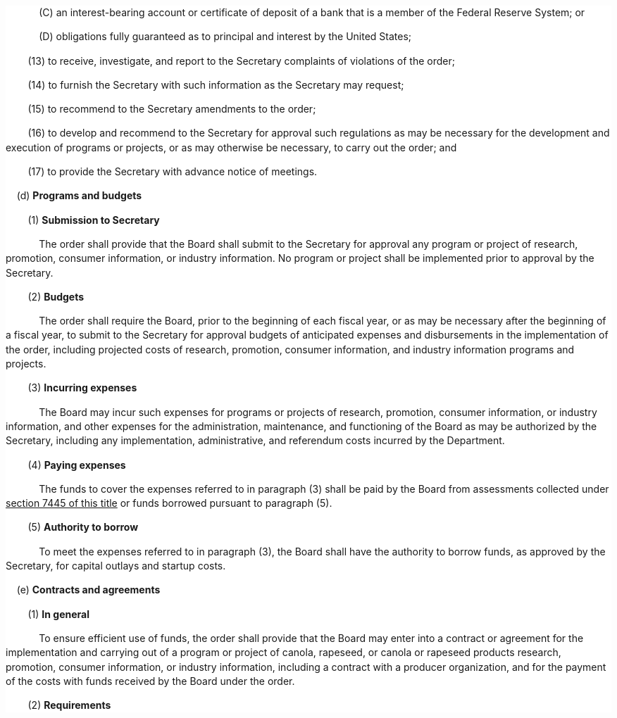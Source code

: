             (C) an interest-bearing account or certificate of deposit of a bank that is a member of the Federal Reserve System; or

            (D) obligations fully guaranteed as to principal and interest by the United States;

        (13) to receive, investigate, and report to the Secretary complaints of violations of the order;

        (14) to furnish the Secretary with such information as the Secretary may request;

        (15) to recommend to the Secretary amendments to the order;

        (16) to develop and recommend to the Secretary for approval such regulations as may be necessary for the development and execution of programs or projects, or as may otherwise be necessary, to carry out the order; and

        (17) to provide the Secretary with advance notice of meetings.

    (d) __Programs and budgets__ 

        (1) __Submission to Secretary__ 

            The order shall provide that the Board shall submit to the Secretary for approval any program or project of research, promotion, consumer information, or industry information. No program or project shall be implemented prior to approval by the Secretary.

        (2) __Budgets__ 

            The order shall require the Board, prior to the beginning of each fiscal year, or as may be necessary after the beginning of a fiscal year, to submit to the Secretary for approval budgets of anticipated expenses and disbursements in the implementation of the order, including projected costs of research, promotion, consumer information, and industry information programs and projects.

        (3) __Incurring expenses__ 

            The Board may incur such expenses for programs or projects of research, promotion, consumer information, or industry information, and other expenses for the administration, maintenance, and functioning of the Board as may be authorized by the Secretary, including any implementation, administrative, and referendum costs incurred by the Department.

        (4) __Paying expenses__ 

            The funds to cover the expenses referred to in paragraph (3) shall be paid by the Board from assessments collected under [section 7445 of this title][/us/usc/t7/s7445] or funds borrowed pursuant to paragraph (5).

        (5) __Authority to borrow__ 

            To meet the expenses referred to in paragraph (3), the Board shall have the authority to borrow funds, as approved by the Secretary, for capital outlays and startup costs.

    (e) __Contracts and agreements__ 

        (1) __In general__ 

            To ensure efficient use of funds, the order shall provide that the Board may enter into a contract or agreement for the implementation and carrying out of a program or project of canola, rapeseed, or canola or rapeseed products research, promotion, consumer information, or industry information, including a contract with a producer organization, and for the payment of the costs with funds received by the Board under the order.

        (2) __Requirements__ 


[/us/usc/t7/s7445]: https://publicdocs.github.io/go/links?ns=uslm&ref=%2Fus%2Fusc%2Ft7%2Fs7445
[/us/usc/t7/s7445]: https://publicdocs.github.io/go/links?ns=uslm&ref=%2Fus%2Fusc%2Ft7%2Fs7445
[/us/usc/t7/s7445]: https://publicdocs.github.io/go/links?ns=uslm&ref=%2Fus%2Fusc%2Ft7%2Fs7445
[/us/usc/t7/s7445]: https://publicdocs.github.io/go/links?ns=uslm&ref=%2Fus%2Fusc%2Ft7%2Fs7445
[/us/usc/t7/s7445]: https://publicdocs.github.io/go/links?ns=uslm&ref=%2Fus%2Fusc%2Ft7%2Fs7445
[/us/usc/t7/s7445]: https://publicdocs.github.io/go/links?ns=uslm&ref=%2Fus%2Fusc%2Ft7%2Fs7445
[/us/pl/104/127/s535]: https://publicdocs.github.io/go/links?ns=uslm&ref=%2Fus%2Fpl%2F104%2F127%2Fs535
[/us/stat/110/1051]: https://publicdocs.github.io/go/links?ns=uslm&ref=%2Fus%2Fstat%2F110%2F1051
